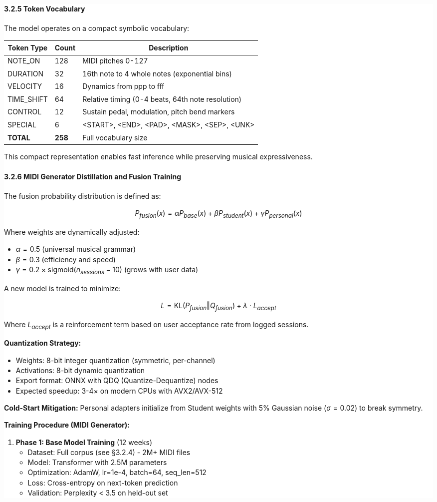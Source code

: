 #### 3.2.5 Token Vocabulary

The model operates on a compact symbolic vocabulary:

| Token Type | Count | Description |
|------------|-------|-------------|
| NOTE_ON | 128 | MIDI pitches 0-127 |
| DURATION | 32 | 16th note to 4 whole notes (exponential bins) |
| VELOCITY | 16 | Dynamics from ppp to fff |
| TIME_SHIFT | 64 | Relative timing (0-4 beats, 64th note resolution) |
| CONTROL | 12 | Sustain pedal, modulation, pitch bend markers |
| SPECIAL | 6 | \<START\>, \<END\>, \<PAD\>, \<MASK\>, \<SEP\>, \<UNK\> |
| **TOTAL** | **258** | Full vocabulary size |

This compact representation enables fast inference while preserving musical expressiveness.

#### 3.2.6 MIDI Generator Distillation and Fusion Training

The fusion probability distribution is defined as:

$$P_{fusion}(x) = \alpha P_{base}(x) + \beta P_{student}(x) + \gamma P_{personal}(x)$$

Where weights are dynamically adjusted:
- $\alpha = 0.5$ (universal musical grammar)
- $\beta = 0.3$ (efficiency and speed)
- $\gamma = 0.2 \times \text{sigmoid}(n_{sessions} - 10)$ (grows with user data)

A new model is trained to minimize:

$$L = \text{KL}(P_{fusion} \Vert Q_{fusion}) + \lambda \cdot L_{accept}$$

Where $L_{accept}$ is a reinforcement term based on user acceptance rate from logged sessions.

**Quantization Strategy:**
- Weights: 8-bit integer quantization (symmetric, per-channel)
- Activations: 8-bit dynamic quantization
- Export format: ONNX with QDQ (Quantize-Dequantize) nodes
- Expected speedup: 3-4× on modern CPUs with AVX2/AVX-512

**Cold-Start Mitigation:**
Personal adapters initialize from Student weights with 5% Gaussian noise ($\sigma = 0.02$) to break symmetry.

**Training Procedure (MIDI Generator):**

1. **Phase 1: Base Model Training** (12 weeks)
   - Dataset: Full corpus (see §3.2.4) - 2M+ MIDI files
   - Model: Transformer with 2.5M parameters
   - Optimization: AdamW, lr=1e-4, batch=64, seq_len=512
   - Loss: Cross-entropy on next-token prediction
   - Validation: Perplexity < 3.5 on held-out set
   